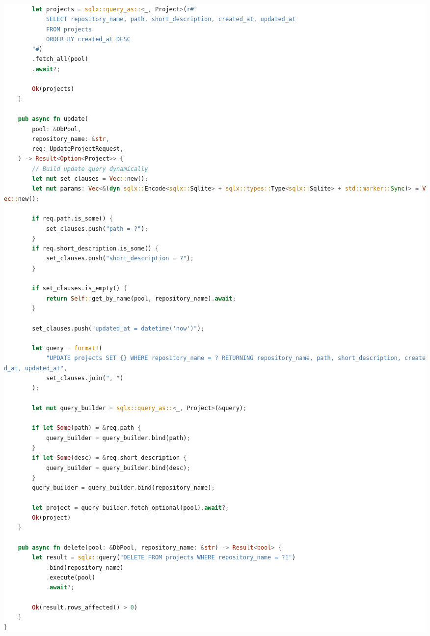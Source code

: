 ```rust
        let projects = sqlx::query_as::<_, Project>(r#"
            SELECT repository_name, path, short_description, created_at, updated_at
            FROM projects
            ORDER BY created_at DESC
        "#)
        .fetch_all(pool)
        .await?;

        Ok(projects)
    }

    pub async fn update(
        pool: &DbPool,
        repository_name: &str,
        req: UpdateProjectRequest,
    ) -> Result<Option<Project>> {
        // Build update query dynamically
        let mut set_clauses = Vec::new();
        let mut params: Vec<&(dyn sqlx::Encode<sqlx::Sqlite> + sqlx::types::Type<sqlx::Sqlite> + std::marker::Sync)> = Vec::new();
        
        if req.path.is_some() {
            set_clauses.push("path = ?");
        }
        if req.short_description.is_some() {
            set_clauses.push("short_description = ?");
        }
        
        if set_clauses.is_empty() {
            return Self::get_by_name(pool, repository_name).await;
        }

        set_clauses.push("updated_at = datetime('now')");
        
        let query = format!(
            "UPDATE projects SET {} WHERE repository_name = ? RETURNING repository_name, path, short_description, created_at, updated_at",
            set_clauses.join(", ")
        );

        let mut query_builder = sqlx::query_as::<_, Project>(&query);
        
        if let Some(path) = &req.path {
            query_builder = query_builder.bind(path);
        }
        if let Some(desc) = &req.short_description {
            query_builder = query_builder.bind(desc);
        }
        query_builder = query_builder.bind(repository_name);

        let project = query_builder.fetch_optional(pool).await?;
        Ok(project)
    }

    pub async fn delete(pool: &DbPool, repository_name: &str) -> Result<bool> {
        let result = sqlx::query("DELETE FROM projects WHERE repository_name = ?1")
            .bind(repository_name)
            .execute(pool)
            .await?;

        Ok(result.rows_affected() > 0)
    }
}
```